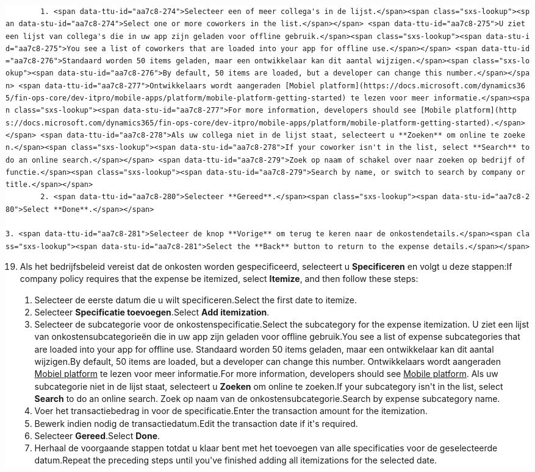             1. <span data-ttu-id="aa7c8-274">Selecteer een of meer collega's in de lijst.</span><span class="sxs-lookup"><span data-stu-id="aa7c8-274">Select one or more coworkers in the list.</span></span> <span data-ttu-id="aa7c8-275">U ziet een lijst van collega's die in uw app zijn geladen voor offline gebruik.</span><span class="sxs-lookup"><span data-stu-id="aa7c8-275">You see a list of coworkers that are loaded into your app for offline use.</span></span> <span data-ttu-id="aa7c8-276">Standaard worden 50 items geladen, maar een ontwikkelaar kan dit aantal wijzigen.</span><span class="sxs-lookup"><span data-stu-id="aa7c8-276">By default, 50 items are loaded, but a developer can change this number.</span></span> <span data-ttu-id="aa7c8-277">Ontwikkelaars wordt aangeraden [Mobiel platform](https://docs.microsoft.com/dynamics365/fin-ops-core/dev-itpro/mobile-apps/platform/mobile-platform-getting-started) te lezen voor meer informatie.</span><span class="sxs-lookup"><span data-stu-id="aa7c8-277">For more information, developers should see [Mobile platform](https://docs.microsoft.com/dynamics365/fin-ops-core/dev-itpro/mobile-apps/platform/mobile-platform-getting-started).</span></span> <span data-ttu-id="aa7c8-278">Als uw collega niet in de lijst staat, selecteert u **Zoeken** om online te zoeken.</span><span class="sxs-lookup"><span data-stu-id="aa7c8-278">If your coworker isn't in the list, select **Search** to do an online search.</span></span> <span data-ttu-id="aa7c8-279">Zoek op naam of schakel over naar zoeken op bedrijf of functie.</span><span class="sxs-lookup"><span data-stu-id="aa7c8-279">Search by name, or switch to search by company or title.</span></span>
            2. <span data-ttu-id="aa7c8-280">Selecteer **Gereed**.</span><span class="sxs-lookup"><span data-stu-id="aa7c8-280">Select **Done**.</span></span>

    3. <span data-ttu-id="aa7c8-281">Selecteer de knop **Vorige** om terug te keren naar de onkostendetails.</span><span class="sxs-lookup"><span data-stu-id="aa7c8-281">Select the **Back** button to return to the expense details.</span></span>

19. <span data-ttu-id="aa7c8-282">Als het bedrijfsbeleid vereist dat de onkosten worden gespecificeerd, selecteert u **Specificeren** en volgt u deze stappen:</span><span class="sxs-lookup"><span data-stu-id="aa7c8-282">If company policy requires that the expense be itemized, select **Itemize**, and then follow these steps:</span></span>

    1. <span data-ttu-id="aa7c8-283">Selecteer de eerste datum die u wilt specificeren.</span><span class="sxs-lookup"><span data-stu-id="aa7c8-283">Select the first date to itemize.</span></span>
    2. <span data-ttu-id="aa7c8-284">Selecteer **Specificatie toevoegen**.</span><span class="sxs-lookup"><span data-stu-id="aa7c8-284">Select **Add itemization**.</span></span>
    3. <span data-ttu-id="aa7c8-285">Selecteer de subcategorie voor de onkostenspecificatie.</span><span class="sxs-lookup"><span data-stu-id="aa7c8-285">Select the subcategory for the expense itemization.</span></span> <span data-ttu-id="aa7c8-286">U ziet een lijst van onkostensubcategorieën die in uw app zijn geladen voor offline gebruik.</span><span class="sxs-lookup"><span data-stu-id="aa7c8-286">You see a list of expense subcategories that are loaded into your app for offline use.</span></span> <span data-ttu-id="aa7c8-287">Standaard worden 50 items geladen, maar een ontwikkelaar kan dit aantal wijzigen.</span><span class="sxs-lookup"><span data-stu-id="aa7c8-287">By default, 50 items are loaded, but a developer can change this number.</span></span> <span data-ttu-id="aa7c8-288">Ontwikkelaars wordt aangeraden [Mobiel platform](https://docs.microsoft.com/dynamics365/fin-ops-core/dev-itpro/mobile-apps/platform/mobile-platform-getting-started) te lezen voor meer informatie.</span><span class="sxs-lookup"><span data-stu-id="aa7c8-288">For more information, developers should see [Mobile platform](https://docs.microsoft.com/dynamics365/fin-ops-core/dev-itpro/mobile-apps/platform/mobile-platform-getting-started).</span></span> <span data-ttu-id="aa7c8-289">Als uw subcategorie niet in de lijst staat, selecteert u **Zoeken** om online te zoeken.</span><span class="sxs-lookup"><span data-stu-id="aa7c8-289">If your subcategory isn't in the list, select **Search** to do an online search.</span></span> <span data-ttu-id="aa7c8-290">Zoek op naam van de onkostensubcategorie.</span><span class="sxs-lookup"><span data-stu-id="aa7c8-290">Search by expense subcategory name.</span></span>
    4. <span data-ttu-id="aa7c8-291">Voer het transactiebedrag in voor de specificatie.</span><span class="sxs-lookup"><span data-stu-id="aa7c8-291">Enter the transaction amount for the itemization.</span></span>
    5. <span data-ttu-id="aa7c8-292">Bewerk indien nodig de transactiedatum.</span><span class="sxs-lookup"><span data-stu-id="aa7c8-292">Edit the transaction date if it's required.</span></span>
    6. <span data-ttu-id="aa7c8-293">Selecteer **Gereed**.</span><span class="sxs-lookup"><span data-stu-id="aa7c8-293">Select **Done**.</span></span>
    7. <span data-ttu-id="aa7c8-294">Herhaal de voorgaande stappen totdat u klaar bent met het toevoegen van alle specificaties voor de geselecteerde datum.</span><span class="sxs-lookup"><span data-stu-id="aa7c8-294">Repeat the preceding steps until you've finished adding all itemizations for the selected date.</span></span>